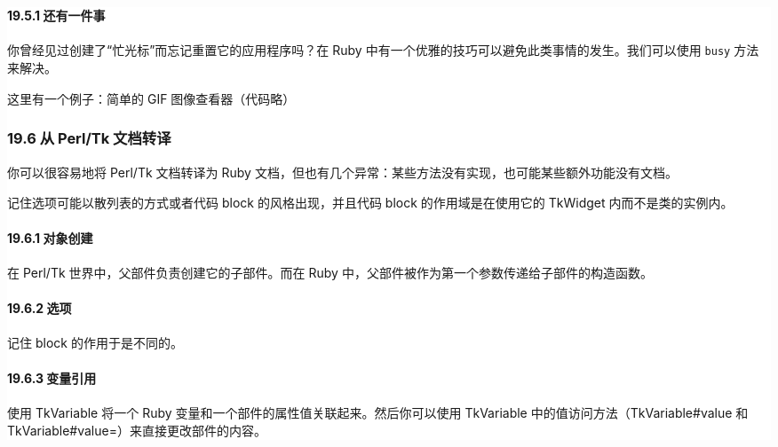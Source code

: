 #### 19.5.1 还有一件事

你曾经见过创建了“忙光标”而忘记重置它的应用程序吗？在 Ruby 中有一个优雅的技巧可以避免此类事情的发生。我们可以使用 `busy` 方法来解决。

这里有一个例子：简单的 GIF 图像查看器（代码略）

### 19.6 从 Perl/Tk 文档转译

你可以很容易地将 Perl/Tk 文档转译为 Ruby 文档，但也有几个异常：某些方法没有实现，也可能某些额外功能没有文档。

记住选项可能以散列表的方式或者代码 block 的风格出现，并且代码 block 的作用域是在使用它的 TkWidget 内而不是类的实例内。

#### 19.6.1 对象创建

在 Perl/Tk 世界中，父部件负责创建它的子部件。而在 Ruby 中，父部件被作为第一个参数传递给子部件的构造函数。

#### 19.6.2 选项

记住 block 的作用于是不同的。

#### 19.6.3 变量引用

使用 TkVariable 将一个 Ruby 变量和一个部件的属性值关联起来。然后你可以使用 TkVariable 中的值访问方法（TkVariable#value 和 TkVariable#value=）来直接更改部件的内容。

